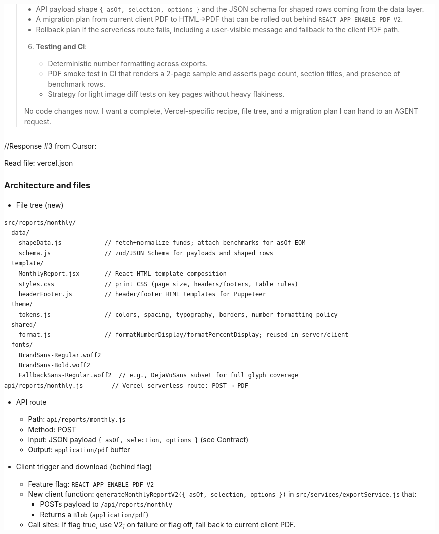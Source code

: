 >    * API payload shape `{ asOf, selection, options }` and the JSON schema for shaped rows coming from the data layer.
>    * A migration plan from current client PDF to HTML→PDF that can be rolled out behind `REACT_APP_ENABLE_PDF_V2`.
>    * Rollback plan if the serverless route fails, including a user-visible message and fallback to the client PDF path.
> 6. **Testing and CI**:
>
>    * Deterministic number formatting across exports.
>    * PDF smoke test in CI that renders a 2-page sample and asserts page count, section titles, and presence of benchmark rows.
>    * Strategy for light image diff tests on key pages without heavy flakiness.
>
> No code changes now. I want a complete, Vercel-specific recipe, file tree, and a migration plan I can hand to an AGENT request.



--------------------------------

//Response #3 from Cursor:

Read file: vercel.json

### Architecture and files

- File tree (new)
```
src/reports/monthly/
  data/
    shapeData.js            // fetch+normalize funds; attach benchmarks for asOf EOM
    schema.js               // zod/JSON Schema for payloads and shaped rows
  template/
    MonthlyReport.jsx       // React HTML template composition
    styles.css              // print CSS (page size, headers/footers, table rules)
    headerFooter.js         // header/footer HTML templates for Puppeteer
  theme/
    tokens.js               // colors, spacing, typography, borders, number formatting policy
  shared/
    format.js               // formatNumberDisplay/formatPercentDisplay; reused in server/client
  fonts/
    BrandSans-Regular.woff2
    BrandSans-Bold.woff2
    FallbackSans-Regular.woff2  // e.g., DejaVuSans subset for full glyph coverage
api/reports/monthly.js        // Vercel serverless route: POST → PDF
```

- API route
  - Path: `api/reports/monthly.js`
  - Method: POST
  - Input: JSON payload `{ asOf, selection, options }` (see Contract)
  - Output: `application/pdf` buffer

- Client trigger and download (behind flag)
  - Feature flag: `REACT_APP_ENABLE_PDF_V2`
  - New client function: `generateMonthlyReportV2({ asOf, selection, options })` in `src/services/exportService.js` that:
    - POSTs payload to `/api/reports/monthly`
    - Returns a `Blob` (`application/pdf`)
  - Call sites: If flag true, use V2; on failure or flag off, fall back to current client PDF.
